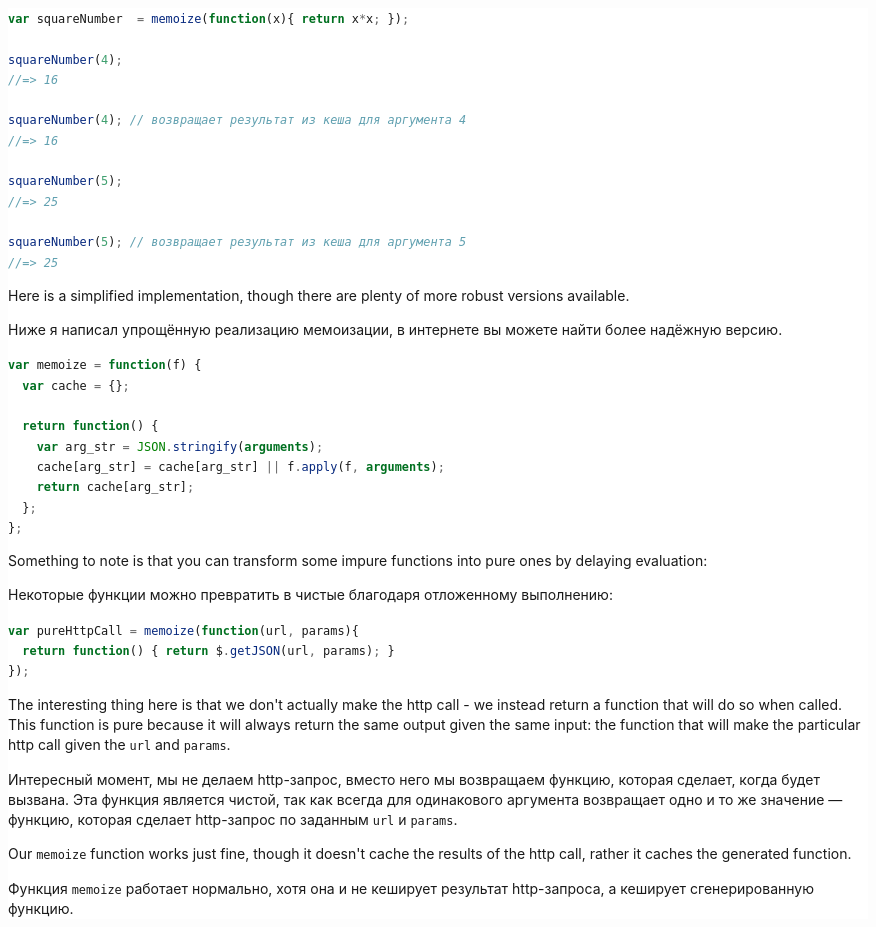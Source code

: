 ```js
var squareNumber  = memoize(function(x){ return x*x; });

squareNumber(4);
//=> 16

squareNumber(4); // возвращает результат из кеша для аргумента 4
//=> 16

squareNumber(5);
//=> 25

squareNumber(5); // возвращает результат из кеша для аргумента 5
//=> 25
```

Here is a simplified implementation, though there are plenty of more robust versions available.

Ниже я написал упрощённую реализацию мемоизации, в интернете вы можете найти более надёжную версию.

```js
var memoize = function(f) {
  var cache = {};

  return function() {
    var arg_str = JSON.stringify(arguments);
    cache[arg_str] = cache[arg_str] || f.apply(f, arguments);
    return cache[arg_str];
  };
};
```

Something to note is that you can transform some impure functions into pure ones by delaying evaluation:

Некоторые функции можно превратить в чистые благодаря отложенному выполнению:

```js
var pureHttpCall = memoize(function(url, params){
  return function() { return $.getJSON(url, params); }
});
```

The interesting thing here is that we don't actually make the http call - we instead return a function that will do so when called. This function is pure because it will always return the same output given the same input: the function that will make the particular http call given the `url` and `params`.

Интересный момент, мы не делаем http-запрос, вместо него мы возвращаем функцию, которая сделает, когда будет вызвана. Эта функция является чистой, так как всегда для одинакового аргумента возвращает одно и то же значение — функцию, которая сделает http-запрос по заданным `url` и `params`.

Our `memoize` function works just fine, though it doesn't cache the results of the http call, rather it caches the generated function.

Функция `memoize` работает нормально, хотя она и не кеширует результат http-запроса, а кеширует сгенерированную функцию.
